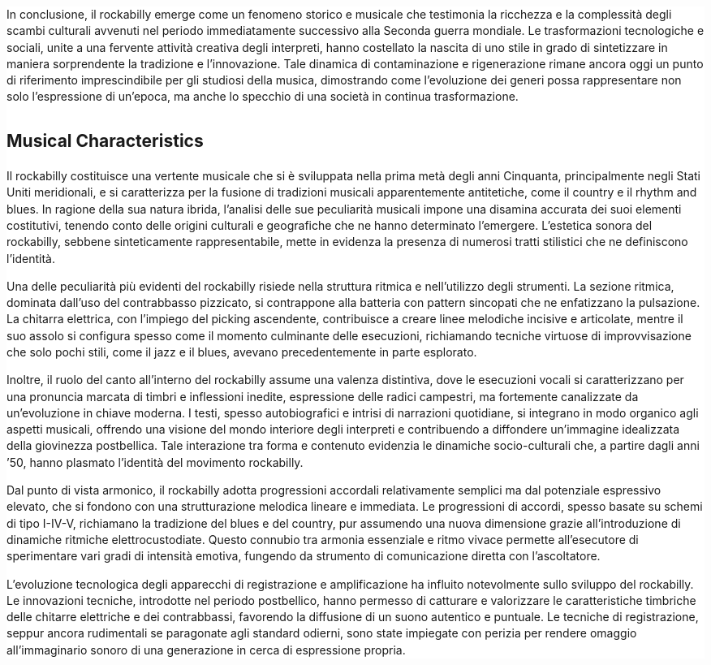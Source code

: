 In conclusione, il rockabilly emerge come un fenomeno storico e musicale che testimonia la ricchezza
e la complessità degli scambi culturali avvenuti nel periodo immediatamente successivo alla Seconda
guerra mondiale. Le trasformazioni tecnologiche e sociali, unite a una fervente attività creativa
degli interpreti, hanno costellato la nascita di uno stile in grado di sintetizzare in maniera
sorprendente la tradizione e l’innovazione. Tale dinamica di contaminazione e rigenerazione rimane
ancora oggi un punto di riferimento imprescindibile per gli studiosi della musica, dimostrando come
l’evoluzione dei generi possa rappresentare non solo l’espressione di un’epoca, ma anche lo specchio
di una società in continua trasformazione.

## Musical Characteristics

Il rockabilly costituisce una vertente musicale che si è sviluppata nella prima metà degli anni
Cinquanta, principalmente negli Stati Uniti meridionali, e si caratterizza per la fusione di
tradizioni musicali apparentemente antitetiche, come il country e il rhythm and blues. In ragione
della sua natura ibrida, l’analisi delle sue peculiarità musicali impone una disamina accurata dei
suoi elementi costitutivi, tenendo conto delle origini culturali e geografiche che ne hanno
determinato l’emergere. L’estetica sonora del rockabilly, sebbene sinteticamente rappresentabile,
mette in evidenza la presenza di numerosi tratti stilistici che ne definiscono l’identità.

Una delle peculiarità più evidenti del rockabilly risiede nella struttura ritmica e nell’utilizzo
degli strumenti. La sezione ritmica, dominata dall’uso del contrabbasso pizzicato, si contrappone
alla batteria con pattern sincopati che ne enfatizzano la pulsazione. La chitarra elettrica, con
l’impiego del picking ascendente, contribuisce a creare linee melodiche incisive e articolate,
mentre il suo assolo si configura spesso come il momento culminante delle esecuzioni, richiamando
tecniche virtuose di improvvisazione che solo pochi stili, come il jazz e il blues, avevano
precedentemente in parte esplorato.

Inoltre, il ruolo del canto all’interno del rockabilly assume una valenza distintiva, dove le
esecuzioni vocali si caratterizzano per una pronuncia marcata di timbri e inflessioni inedite,
espressione delle radici campestri, ma fortemente canalizzate da un’evoluzione in chiave moderna. I
testi, spesso autobiografici e intrisi di narrazioni quotidiane, si integrano in modo organico agli
aspetti musicali, offrendo una visione del mondo interiore degli interpreti e contribuendo a
diffondere un’immagine idealizzata della giovinezza postbellica. Tale interazione tra forma e
contenuto evidenzia le dinamiche socio-culturali che, a partire dagli anni ’50, hanno plasmato
l’identità del movimento rockabilly.

Dal punto di vista armonico, il rockabilly adotta progressioni accordali relativamente semplici ma
dal potenziale espressivo elevato, che si fondono con una strutturazione melodica lineare e
immediata. Le progressioni di accordi, spesso basate su schemi di tipo I-IV-V, richiamano la
tradizione del blues e del country, pur assumendo una nuova dimensione grazie all’introduzione di
dinamiche ritmiche elettrocustodiate. Questo connubio tra armonia essenziale e ritmo vivace permette
all’esecutore di sperimentare vari gradi di intensità emotiva, fungendo da strumento di
comunicazione diretta con l’ascoltatore.

L’evoluzione tecnologica degli apparecchi di registrazione e amplificazione ha influito notevolmente
sullo sviluppo del rockabilly. Le innovazioni tecniche, introdotte nel periodo postbellico, hanno
permesso di catturare e valorizzare le caratteristiche timbriche delle chitarre elettriche e dei
contrabbassi, favorendo la diffusione di un suono autentico e puntuale. Le tecniche di
registrazione, seppur ancora rudimentali se paragonate agli standard odierni, sono state impiegate
con perizia per rendere omaggio all’immaginario sonoro di una generazione in cerca di espressione
propria.
